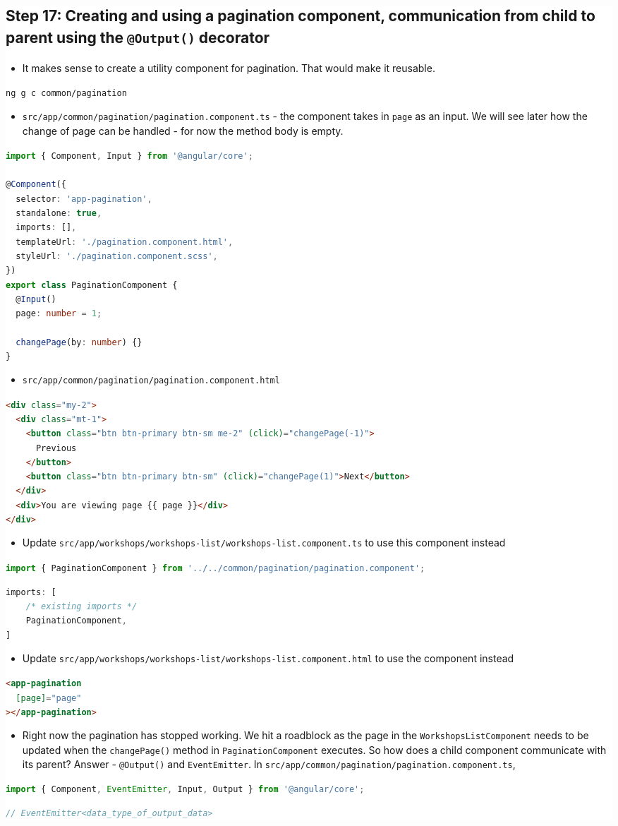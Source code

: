 ## Step 17: Creating and using a pagination component, communication from child to parent using the `@Output()` decorator
- It makes sense to create a utility component for pagination. That would make it reusable.
```
ng g c common/pagination
```
- `src/app/common/pagination/pagination.component.ts` - the component takes in `page` as an input. We will see later how the change of page can be handled - for now the method body is empty.
```ts
import { Component, Input } from '@angular/core';

@Component({
  selector: 'app-pagination',
  standalone: true,
  imports: [],
  templateUrl: './pagination.component.html',
  styleUrl: './pagination.component.scss',
})
export class PaginationComponent {
  @Input()
  page: number = 1;
  
  changePage(by: number) {}
}
```
- `src/app/common/pagination/pagination.component.html`
```html
<div class="my-2">
  <div class="mt-1">
    <button class="btn btn-primary btn-sm me-2" (click)="changePage(-1)">
      Previous
    </button>
    <button class="btn btn-primary btn-sm" (click)="changePage(1)">Next</button>
  </div>
  <div>You are viewing page {{ page }}</div>
</div>
```
- Update `src/app/workshops/workshops-list/workshops-list.component.ts` to use this component instead
```ts
import { PaginationComponent } from '../../common/pagination/pagination.component';
```
```ts
imports: [
    /* existing imports */
    PaginationComponent,
]
```
- Update `src/app/workshops/workshops-list/workshops-list.component.html` to use the component instead
```html
<app-pagination
  [page]="page"
></app-pagination>
```
- Right now the pagination has stopped working. We hit a roadblock as the page in the `WorkshopsListComponent` needs to be updated when the `changePage()` method in `PaginationComponent` executes. So how does a child component communicate with its parent? Answer - `@Output()` and `EventEmitter`. In `src/app/common/pagination/pagination.component.ts`,
```ts
import { Component, EventEmitter, Input, Output } from '@angular/core';
```
```ts
// EventEmitter<data_type_of_output_data>
```